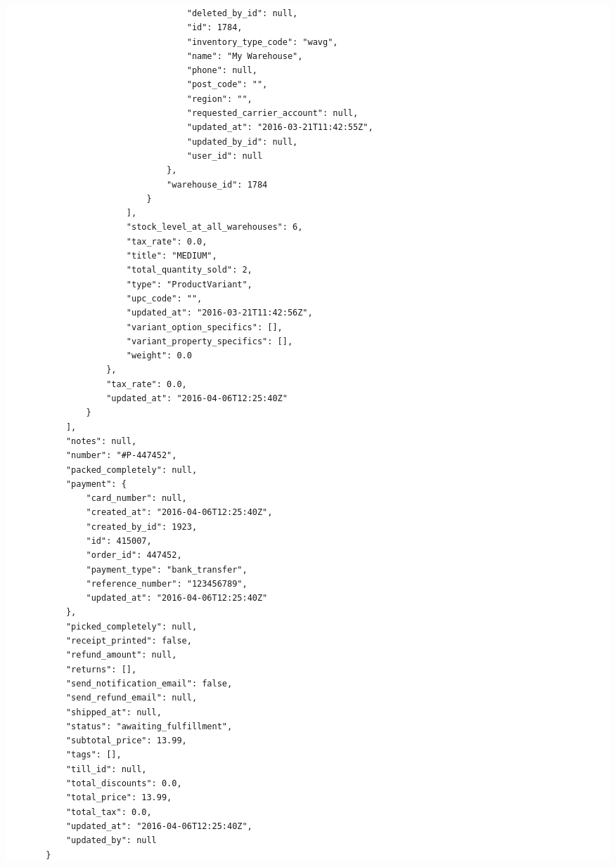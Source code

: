                                         "deleted_by_id": null,
                                        "id": 1784,
                                        "inventory_type_code": "wavg",
                                        "name": "My Warehouse",
                                        "phone": null,
                                        "post_code": "",
                                        "region": "",
                                        "requested_carrier_account": null,
                                        "updated_at": "2016-03-21T11:42:55Z",
                                        "updated_by_id": null,
                                        "user_id": null
                                    },
                                    "warehouse_id": 1784
                                }
                            ],
                            "stock_level_at_all_warehouses": 6,
                            "tax_rate": 0.0,
                            "title": "MEDIUM",
                            "total_quantity_sold": 2,
                            "type": "ProductVariant",
                            "upc_code": "",
                            "updated_at": "2016-03-21T11:42:56Z",
                            "variant_option_specifics": [],
                            "variant_property_specifics": [],
                            "weight": 0.0
                        },
                        "tax_rate": 0.0,
                        "updated_at": "2016-04-06T12:25:40Z"
                    }
                ],
                "notes": null,
                "number": "#P-447452",
                "packed_completely": null,
                "payment": {
                    "card_number": null,
                    "created_at": "2016-04-06T12:25:40Z",
                    "created_by_id": 1923,
                    "id": 415007,
                    "order_id": 447452,
                    "payment_type": "bank_transfer",
                    "reference_number": "123456789",
                    "updated_at": "2016-04-06T12:25:40Z"
                },
                "picked_completely": null,
                "receipt_printed": false,
                "refund_amount": null,
                "returns": [],
                "send_notification_email": false,
                "send_refund_email": null,
                "shipped_at": null,
                "status": "awaiting_fulfillment",
                "subtotal_price": 13.99,
                "tags": [],
                "till_id": null,
                "total_discounts": 0.0,
                "total_price": 13.99,
                "total_tax": 0.0,
                "updated_at": "2016-04-06T12:25:40Z",
                "updated_by": null
            }
